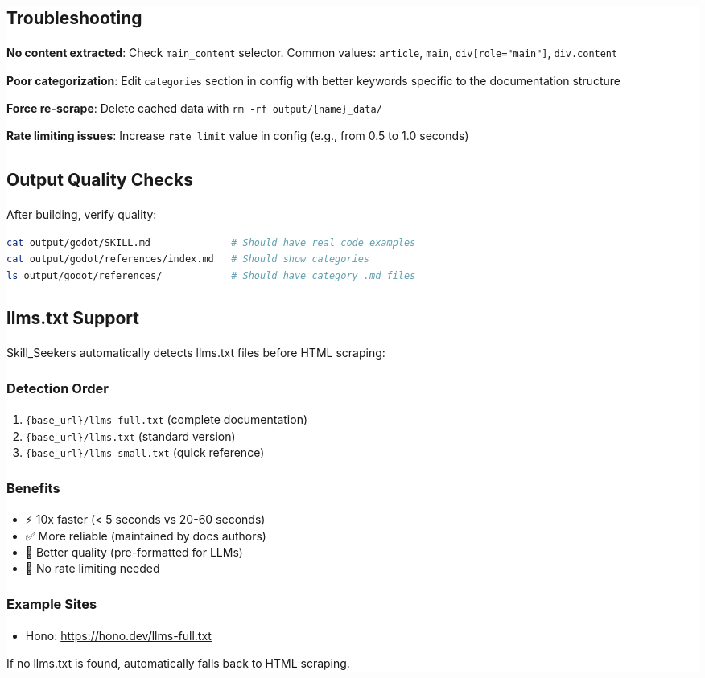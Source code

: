 ## Troubleshooting

**No content extracted**: Check `main_content` selector. Common values: `article`, `main`, `div[role="main"]`, `div.content`

**Poor categorization**: Edit `categories` section in config with better keywords specific to the documentation structure

**Force re-scrape**: Delete cached data with `rm -rf output/{name}_data/`

**Rate limiting issues**: Increase `rate_limit` value in config (e.g., from 0.5 to 1.0 seconds)

## Output Quality Checks

After building, verify quality:
```bash
cat output/godot/SKILL.md              # Should have real code examples
cat output/godot/references/index.md   # Should show categories
ls output/godot/references/            # Should have category .md files
```

## llms.txt Support

Skill_Seekers automatically detects llms.txt files before HTML scraping:

### Detection Order
1. `{base_url}/llms-full.txt` (complete documentation)
2. `{base_url}/llms.txt` (standard version)
3. `{base_url}/llms-small.txt` (quick reference)

### Benefits
- ⚡ 10x faster (< 5 seconds vs 20-60 seconds)
- ✅ More reliable (maintained by docs authors)
- 🎯 Better quality (pre-formatted for LLMs)
- 🚫 No rate limiting needed

### Example Sites
- Hono: https://hono.dev/llms-full.txt

If no llms.txt is found, automatically falls back to HTML scraping.
